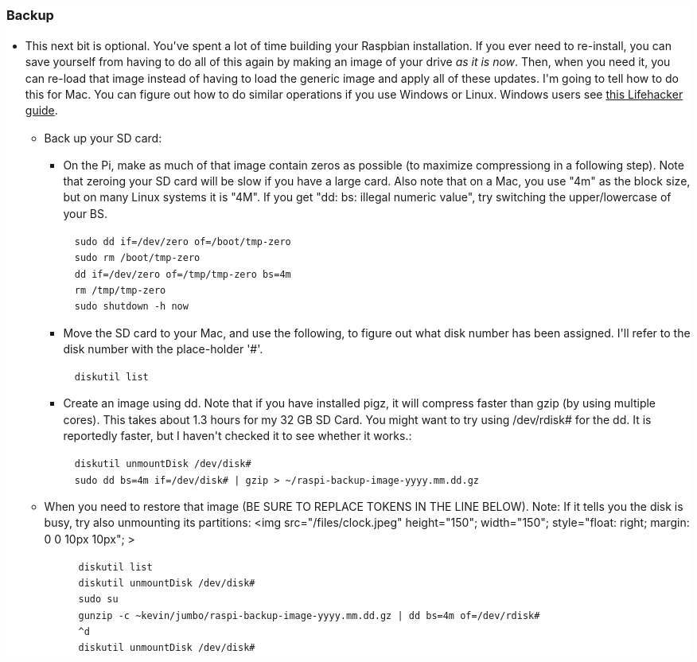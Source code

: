 
### Backup

* This next bit is optional.  You've spent a lot of time building your Raspbian installation.  If you ever need to re-install, you can save yourself from having to do all of this again by making an image of your drive *as it is now*.  Then, when you need it, you can re-load that image instead of having to load the generic image and apply all of these updates.  I'm going to tell how to do this for Mac.  You can figure out how to do similar operations if you use Windows or Linux.  Windows users see [this Lifehacker guide](http://lifehacker.com/how-to-clone-your-raspberry-pi-sd-card-for-super-easy-r-1261113524).

    * Back up your SD card:
        * On the Pi, make as much of that image contain zeros as possible (to maximize compressiong in a following step).  Note that zeroing your SD card will be slow if you have a large card.  Also note that on a Mac, you use "4m" as the block size, but on many Linux systems it is "4M".  If you get "dd: bs: illegal numeric value", try switching the upper/lowercase of your BS.

                sudo dd if=/dev/zero of=/boot/tmp-zero
                sudo rm /boot/tmp-zero
                dd if=/dev/zero of=/tmp/tmp-zero bs=4m
                rm /tmp/tmp-zero
                sudo shutdown -h now

        * Move the SD card to your Mac, and use the following, to figure out what disk number has been assigned.  I'll refer to the disk number with the place-holder '#'.

                diskutil list

        * Create an image using dd.  Note that if you have installed pigz, it will compress faster than gzip (by using multiple cores).  This takes about 1.3 hours for my 32 GB SD Card.  You might want to try using /dev/rdisk# for the dd.  It is reportedly faster, but I haven't checked it to see whether it works.:

                diskutil unmountDisk /dev/disk#
                sudo dd bs=4m if=/dev/disk# | gzip > ~/raspi-backup-image-yyyy.mm.dd.gz

    * When you need to restore that image (BE SURE TO REPLACE TOKENS IN THE LINE BELOW).  Note: If it tells you the disk is busy, try also unmounting its partitions:
<img src="/files/clock.jpeg" height="150"; width="150"; style="float: right; margin: 0 0 10px 10px"; >

                diskutil list
                diskutil unmountDisk /dev/disk#
                sudo su
                gunzip -c ~kevin/jumbo/raspi-backup-image-yyyy.mm.dd.gz | dd bs=4m of=/dev/rdisk#
                ^d
                diskutil unmountDisk /dev/disk#
